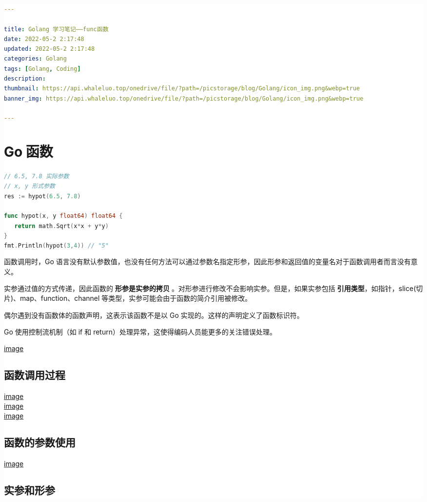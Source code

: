 ```yaml
---

title: Golang 学习笔记——func函数
date: 2022-05-2 2:17:48
updated: 2022-05-2 2:17:48
categories: Golang
tags: [Golang, Coding]
description:
thumbnail: https://api.whaleluo.top/onedrive/file/?path=/picstorage/blog/Golang/icon_img.png&webp=true
banner_img: https://api.whaleluo.top/onedrive/file/?path=/picstorage/blog/Golang/icon_img.png&webp=true

---
```


# Go 函数

```go
// 6.5, 7.8 实际参数
// x, y 形式参数
res := hypot(6.5, 7.8)

func hypot(x, y float64) float64 {
   return math.Sqrt(x*x + y*y)
}
fmt.Println(hypot(3,4)) // "5"
```

函数调用时，Go 语言没有默认参数值，也没有任何方法可以通过参数名指定形参，因此形参和返回值的变量名对于函数调用者而言没有意义。

实参通过值的方式传递，因此函数的 **形参是实参的拷贝** 。对形参进行修改不会影响实参。但是，如果实参包括 **引用类型**，如指针，slice(切片)、map、function、channel 等类型，实参可能会由于函数的简介引用被修改。

偶尔遇到没有函数体的函数声明，这表示该函数不是以 Go 实现的。这样的声明定义了函数标识符。

Go 使用控制流机制（如 if 和 return）处理异常，这使得编码人员能更多的关注错误处理。

[image](https://api.whaleluo.top/onedrive/file/?path=/picstorage/blog/Golang/func-2.png&webp=true)

## 函数调用过程

[image](https://api.whaleluo.top/onedrive/file/?path=/picstorage/blog/Golang/func-1.png&webp=true)  
[image](https://api.whaleluo.top/onedrive/file/?path=/picstorage/blog/Golang/func-3.png&webp=true)  
[image](https://api.whaleluo.top/onedrive/file/?path=/picstorage/blog/Golang/func-4.png&webp=true)

## 函数的参数使用

[image](https://api.whaleluo.top/onedrive/file/?path=/picstorage/blog/Golang/func-5.png&webp=true)

## 实参和形参
